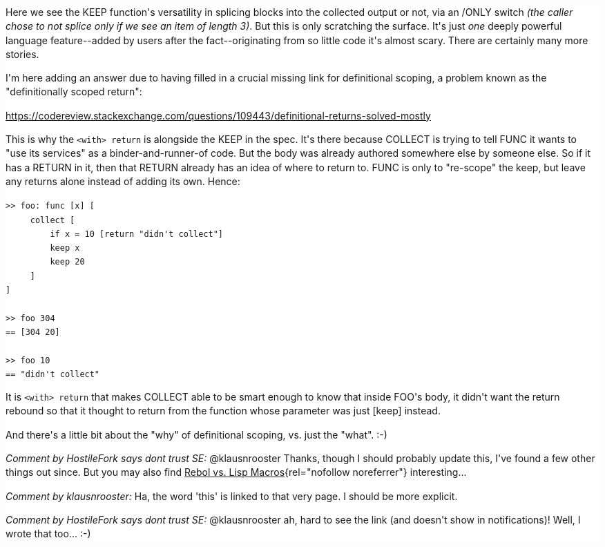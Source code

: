 Here we see the KEEP function\'s versatility in splicing blocks into the
collected output or not, via an /ONLY switch *(the caller chose to not
splice only if we see an item of length 3)*. But this is only scratching
the surface. It\'s just *one* deeply powerful language feature\--added
by users after the fact\--originating from so little code it\'s almost
scary. There are certainly many more stories.

I\'m here adding an answer due to having filled in a crucial missing
link for definitional scoping, a problem known as the \"definitionally
scoped return\":

<https://codereview.stackexchange.com/questions/109443/definitional-returns-solved-mostly>

This is why the `<with> return` is alongside the KEEP in the spec. It\'s
there because COLLECT is trying to tell FUNC it wants to \"use its
services\" as a binder-and-runner-of code. But the body was already
authored somewhere else by someone else. So if it has a RETURN in it,
then that RETURN already has an idea of where to return to. FUNC is only
to \"re-scope\" the keep, but leave any returns alone instead of adding
its own. Hence:

    >> foo: func [x] [
         collect [
             if x = 10 [return "didn't collect"]
             keep x
             keep 20
         ]
    ]

    >> foo 304
    == [304 20]

    >> foo 10
    == "didn't collect"

It is `<with> return` that makes COLLECT able to be smart enough to know
that inside FOO\'s body, it didn\'t want the return rebound so that it
thought to return from the function whose parameter was just \[keep\]
instead.

And there\'s a little bit about the \"why\" of definitional scoping, vs.
just the \"what\". :-)

*Comment by HostileFork says dont trust SE:* \@klausnrooster Thanks,
though I should probably update this, I\'ve found a few other things out
since. But you may also find [Rebol vs. Lisp
Macros](http://blog.hostilefork.com/rebol-vs-lisp-macros/){rel="nofollow noreferrer"}
interesting\...

*Comment by klausnrooster:* Ha, the word \'this\' is linked to that very
page. I should be more explicit.

*Comment by HostileFork says dont trust SE:* \@klausnrooster ah, hard to
see the link (and doesn\'t show in notifications)! Well, I wrote that
too\... :-)
